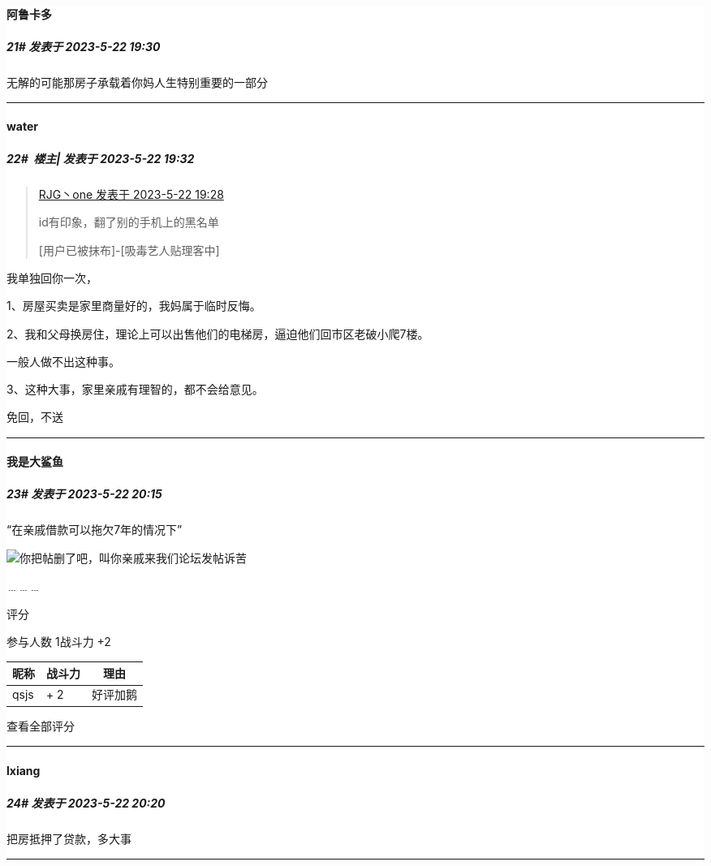 ####  阿鲁卡多  
##### 21#       发表于 2023-5-22 19:30

无解的可能那房子承载着你妈人生特别重要的一部分 

*****

####  water  
##### 22#         楼主| 发表于 2023-5-22 19:32

<blockquote><a href="httphttps://bbs.saraba1st.com/2b/forum.php?mod=redirect&amp;goto=findpost&amp;pid=60949164&amp;ptid=2135412" target="_blank">RJG丶one 发表于 2023-5-22 19:28</a>

id有印象，翻了别的手机上的黑名单

[用户已被抹布]-[吸毒艺人贴理客中]</blockquote>
我单独回你一次，

1、房屋买卖是家里商量好的，我妈属于临时反悔。

2、我和父母换房住，理论上可以出售他们的电梯房，逼迫他们回市区老破小爬7楼。

一般人做不出这种事。

3、这种大事，家里亲戚有理智的，都不会给意见。

免回，不送

*****

####  我是大鲨鱼  
##### 23#       发表于 2023-5-22 20:15

“在亲戚借款可以拖欠7年的情况下”

<img src="https://static.saraba1st.com/image/smiley/face2017/001.png" referrerpolicy="no-referrer">你把帖删了吧，叫你亲戚来我们论坛发帖诉苦

﹍﹍﹍

评分

 参与人数 1战斗力 +2

|昵称|战斗力|理由|
|----|---|---|
| qsjs| + 2|好评加鹅|

查看全部评分

*****

####  lxiang  
##### 24#       发表于 2023-5-22 20:20

把房抵押了贷款，多大事

*****

